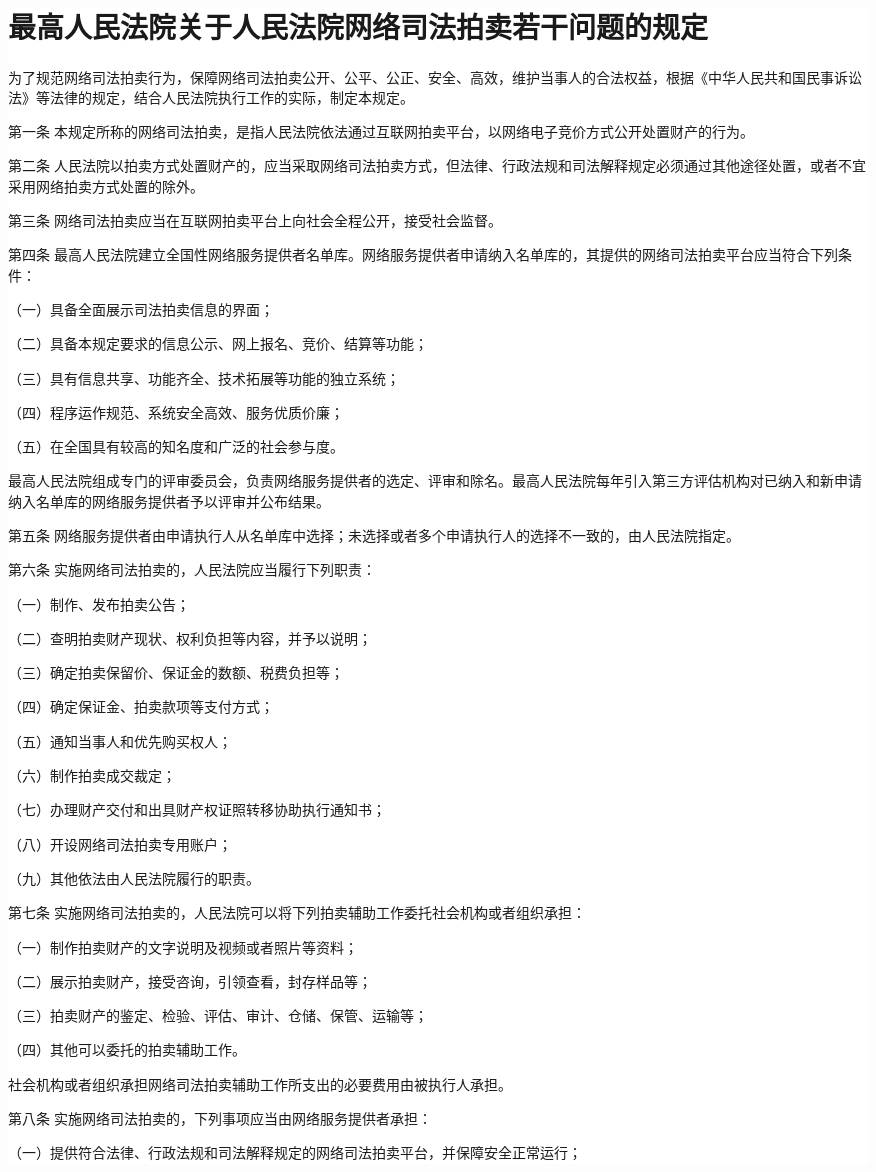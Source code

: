 # 最高人民法院关于人民法院网络司法拍卖若干问题的规定



为了规范网络司法拍卖行为，保障网络司法拍卖公开、公平、公正、安全、高效，维护当事人的合法权益，根据《中华人民共和国民事诉讼法》等法律的规定，结合人民法院执行工作的实际，制定本规定。

第一条 本规定所称的网络司法拍卖，是指人民法院依法通过互联网拍卖平台，以网络电子竞价方式公开处置财产的行为。

第二条 人民法院以拍卖方式处置财产的，应当采取网络司法拍卖方式，但法律、行政法规和司法解释规定必须通过其他途径处置，或者不宜采用网络拍卖方式处置的除外。

第三条 网络司法拍卖应当在互联网拍卖平台上向社会全程公开，接受社会监督。

第四条 最高人民法院建立全国性网络服务提供者名单库。网络服务提供者申请纳入名单库的，其提供的网络司法拍卖平台应当符合下列条件：

（一）具备全面展示司法拍卖信息的界面；

（二）具备本规定要求的信息公示、网上报名、竞价、结算等功能；

（三）具有信息共享、功能齐全、技术拓展等功能的独立系统；

（四）程序运作规范、系统安全高效、服务优质价廉；

（五）在全国具有较高的知名度和广泛的社会参与度。

最高人民法院组成专门的评审委员会，负责网络服务提供者的选定、评审和除名。最高人民法院每年引入第三方评估机构对已纳入和新申请纳入名单库的网络服务提供者予以评审并公布结果。

第五条 网络服务提供者由申请执行人从名单库中选择；未选择或者多个申请执行人的选择不一致的，由人民法院指定。

第六条 实施网络司法拍卖的，人民法院应当履行下列职责：

（一）制作、发布拍卖公告；

（二）查明拍卖财产现状、权利负担等内容，并予以说明；

（三）确定拍卖保留价、保证金的数额、税费负担等；

（四）确定保证金、拍卖款项等支付方式；

（五）通知当事人和优先购买权人；

（六）制作拍卖成交裁定；

（七）办理财产交付和出具财产权证照转移协助执行通知书；

（八）开设网络司法拍卖专用账户；

（九）其他依法由人民法院履行的职责。

第七条 实施网络司法拍卖的，人民法院可以将下列拍卖辅助工作委托社会机构或者组织承担：

（一）制作拍卖财产的文字说明及视频或者照片等资料；

（二）展示拍卖财产，接受咨询，引领查看，封存样品等；

（三）拍卖财产的鉴定、检验、评估、审计、仓储、保管、运输等；

（四）其他可以委托的拍卖辅助工作。

社会机构或者组织承担网络司法拍卖辅助工作所支出的必要费用由被执行人承担。

第八条 实施网络司法拍卖的，下列事项应当由网络服务提供者承担：

（一）提供符合法律、行政法规和司法解释规定的网络司法拍卖平台，并保障安全正常运行；
